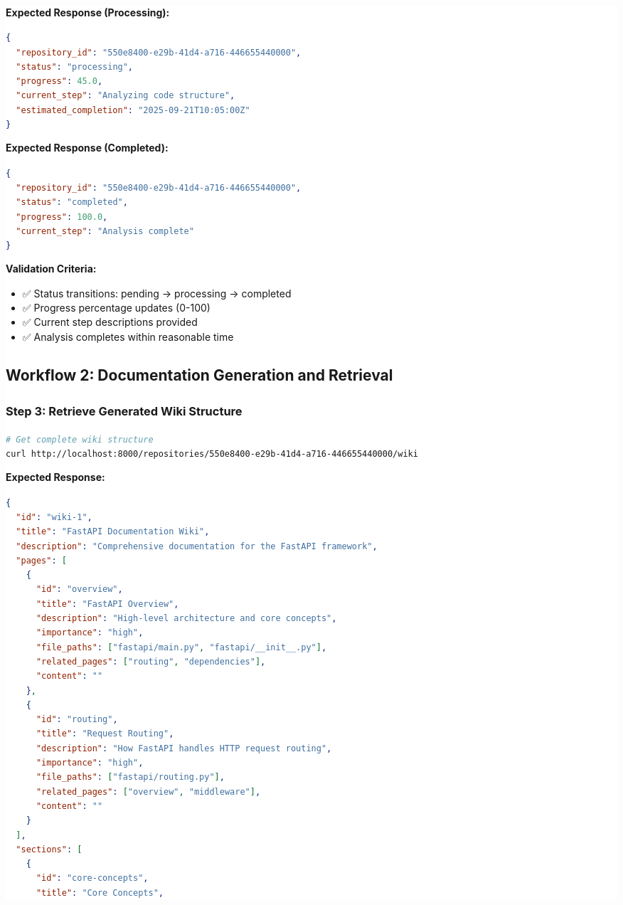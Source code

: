 **Expected Response (Processing):**
```json
{
  "repository_id": "550e8400-e29b-41d4-a716-446655440000",
  "status": "processing",
  "progress": 45.0,
  "current_step": "Analyzing code structure",
  "estimated_completion": "2025-09-21T10:05:00Z"
}
```

**Expected Response (Completed):**
```json
{
  "repository_id": "550e8400-e29b-41d4-a716-446655440000",
  "status": "completed",
  "progress": 100.0,
  "current_step": "Analysis complete"
}
```

**Validation Criteria:**
- ✅ Status transitions: pending → processing → completed
- ✅ Progress percentage updates (0-100)
- ✅ Current step descriptions provided
- ✅ Analysis completes within reasonable time

## Workflow 2: Documentation Generation and Retrieval

### Step 3: Retrieve Generated Wiki Structure
```bash
# Get complete wiki structure
curl http://localhost:8000/repositories/550e8400-e29b-41d4-a716-446655440000/wiki
```

**Expected Response:**
```json
{
  "id": "wiki-1",
  "title": "FastAPI Documentation Wiki",
  "description": "Comprehensive documentation for the FastAPI framework",
  "pages": [
    {
      "id": "overview",
      "title": "FastAPI Overview",
      "description": "High-level architecture and core concepts",
      "importance": "high",
      "file_paths": ["fastapi/main.py", "fastapi/__init__.py"],
      "related_pages": ["routing", "dependencies"],
      "content": ""
    },
    {
      "id": "routing",
      "title": "Request Routing",
      "description": "How FastAPI handles HTTP request routing",
      "importance": "high",
      "file_paths": ["fastapi/routing.py"],
      "related_pages": ["overview", "middleware"],
      "content": ""
    }
  ],
  "sections": [
    {
      "id": "core-concepts",
      "title": "Core Concepts",
```